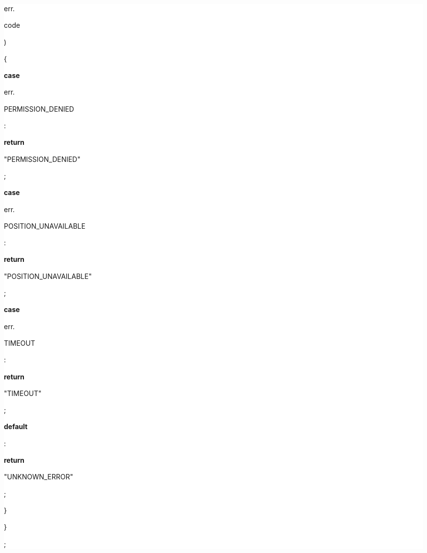 err.

code

)

{

**case**

err.

PERMISSION_DENIED

:

**return**

&quot;PERMISSION_DENIED&quot;

;

**case**

err.

POSITION_UNAVAILABLE

:

**return**

&quot;POSITION_UNAVAILABLE&quot;

;

**case**

err.

TIMEOUT

:

**return**

&quot;TIMEOUT&quot;

;

**default**

:

**return**

&quot;UNKNOWN_ERROR&quot;

;

}

}

;
